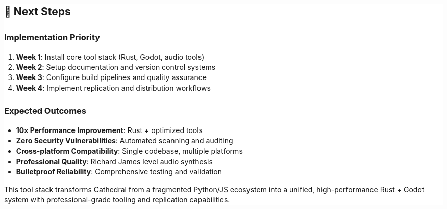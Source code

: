 
## 🎯 Next Steps

### Implementation Priority

1. **Week 1**: Install core tool stack (Rust, Godot, audio tools)
2. **Week 2**: Setup documentation and version control systems
3. **Week 3**: Configure build pipelines and quality assurance
4. **Week 4**: Implement replication and distribution workflows

### Expected Outcomes

- **10x Performance Improvement**: Rust + optimized tools
- **Zero Security Vulnerabilities**: Automated scanning and auditing
- **Cross-platform Compatibility**: Single codebase, multiple platforms
- **Professional Quality**: Richard James level audio synthesis
- **Bulletproof Reliability**: Comprehensive testing and validation

This tool stack transforms Cathedral from a fragmented Python/JS ecosystem into a unified, high-performance Rust + Godot system with professional-grade tooling and replication capabilities.